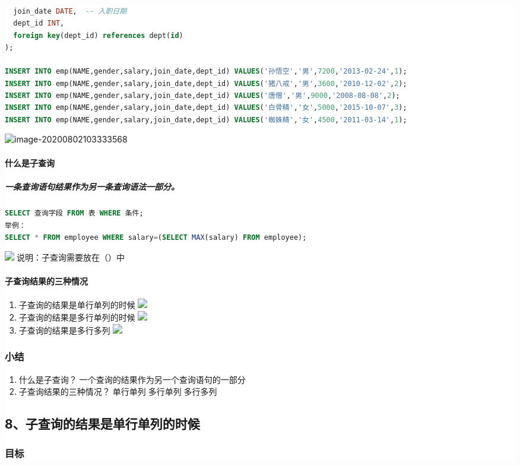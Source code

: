 ```sql
  join_date DATE,  -- 入职日期
  dept_id INT,
  foreign key(dept_id) references dept(id)
);

INSERT INTO emp(NAME,gender,salary,join_date,dept_id) VALUES('孙悟空','男',7200,'2013-02-24',1);
INSERT INTO emp(NAME,gender,salary,join_date,dept_id) VALUES('猪八戒','男',3600,'2010-12-02',2);
INSERT INTO emp(NAME,gender,salary,join_date,dept_id) VALUES('唐僧','男',9000,'2008-08-08',2);
INSERT INTO emp(NAME,gender,salary,join_date,dept_id) VALUES('白骨精','女',5000,'2015-10-07',3);
INSERT INTO emp(NAME,gender,salary,join_date,dept_id) VALUES('蜘蛛精','女',4500,'2011-03-14',1);
```



![image-20200802103333568](F:\itcast\就业班\上课\基础部分\version05\数据库\day03-mysql\讲义\img\image-20200802103333568.png)



#### 什么是子查询

##### **一条查询语句结果作为另一条查询语法一部分。**

```sql
SELECT 查询字段 FROM 表 WHERE 条件;
举例：
SELECT * FROM employee WHERE salary=(SELECT MAX(salary) FROM employee);
```

![](imgs/子查询01.png)
说明：子查询需要放在（）中

#### 子查询结果的三种情况

1. 子查询的结果是单行单列的时候
   ![](imgs/1562225585954.png)
2. 子查询的结果是多行单列的时候
   ![](imgs/1562225605676.png)
3. 子查询的结果是多行多列
   ![](imgs/1562225632007.png)

### 小结

1. 什么是子查询？
   一个查询的结果作为另一个查询语句的一部分
2. 子查询结果的三种情况？
   单行单列
   多行单列
   多行多列

## 8、子查询的结果是单行单列的时候

### 目标
